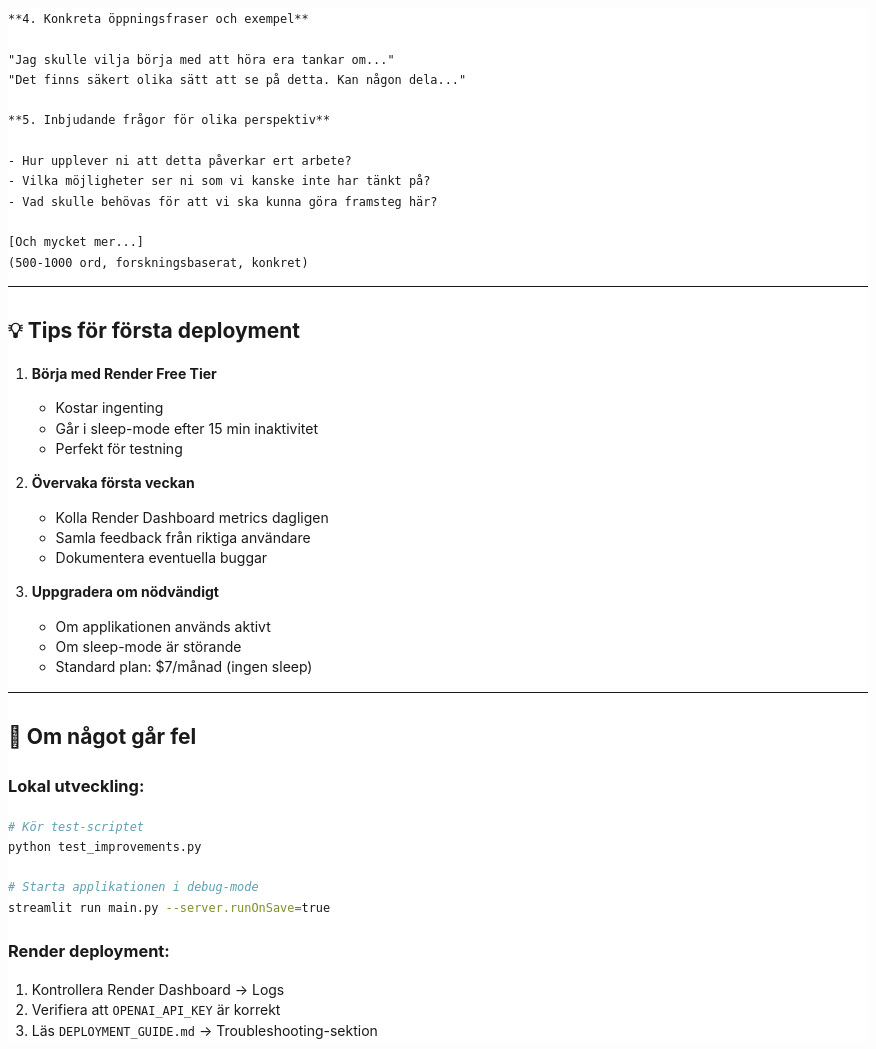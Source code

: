 ```
**4. Konkreta öppningsfraser och exempel**

"Jag skulle vilja börja med att höra era tankar om..."
"Det finns säkert olika sätt att se på detta. Kan någon dela..."

**5. Inbjudande frågor för olika perspektiv**

- Hur upplever ni att detta påverkar ert arbete?
- Vilka möjligheter ser ni som vi kanske inte har tänkt på?
- Vad skulle behövas för att vi ska kunna göra framsteg här?

[Och mycket mer...]
(500-1000 ord, forskningsbaserat, konkret)
```

---

## 💡 Tips för första deployment

1. **Börja med Render Free Tier**
   - Kostar ingenting
   - Går i sleep-mode efter 15 min inaktivitet
   - Perfekt för testning

2. **Övervaka första veckan**
   - Kolla Render Dashboard metrics dagligen
   - Samla feedback från riktiga användare
   - Dokumentera eventuella buggar

3. **Uppgradera om nödvändigt**
   - Om applikationen används aktivt
   - Om sleep-mode är störande
   - Standard plan: $7/månad (ingen sleep)

---

## 🐛 Om något går fel

### Lokal utveckling:
```bash
# Kör test-scriptet
python test_improvements.py

# Starta applikationen i debug-mode
streamlit run main.py --server.runOnSave=true
```

### Render deployment:
1. Kontrollera Render Dashboard → Logs
2. Verifiera att `OPENAI_API_KEY` är korrekt
3. Läs `DEPLOYMENT_GUIDE.md` → Troubleshooting-sektion
